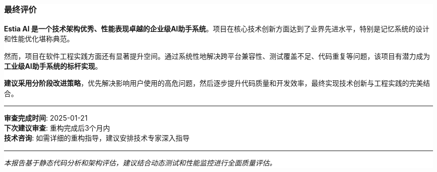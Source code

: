 ### 最终评价

**Estia AI 是一个技术架构优秀、性能表现卓越的企业级AI助手系统**。项目在核心技术创新方面达到了业界先进水平，特别是记忆系统的设计和性能优化堪称典范。

然而，项目在软件工程实践方面还有显著提升空间。通过系统性地解决跨平台兼容性、测试覆盖不足、代码重复等问题，该项目有潜力成为**工业级AI助手系统的标杆实现**。

**建议采用分阶段改进策略**，优先解决影响用户使用的高危问题，然后逐步提升代码质量和开发效率，最终实现技术创新与工程实践的完美结合。

---

**审查完成时间**: 2025-01-21  
**下次建议审查**: 重构完成后3个月内  
**技术咨询**: 如需详细的重构指导，建议安排技术专家深入指导

---
*本报告基于静态代码分析和架构评估，建议结合动态测试和性能监控进行全面质量评估。*